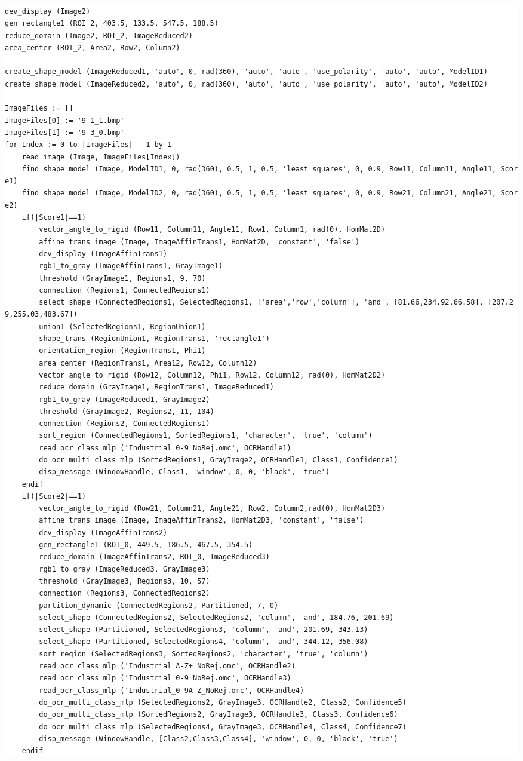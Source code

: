     dev_display (Image2)
    gen_rectangle1 (ROI_2, 403.5, 133.5, 547.5, 188.5)
    reduce_domain (Image2, ROI_2, ImageReduced2)
    area_center (ROI_2, Area2, Row2, Column2)

    create_shape_model (ImageReduced1, 'auto', 0, rad(360), 'auto', 'auto', 'use_polarity', 'auto', 'auto', ModelID1)
    create_shape_model (ImageReduced2, 'auto', 0, rad(360), 'auto', 'auto', 'use_polarity', 'auto', 'auto', ModelID2)

    ImageFiles := []
    ImageFiles[0] := '9-1_1.bmp'
    ImageFiles[1] := '9-3_0.bmp'
    for Index := 0 to |ImageFiles| - 1 by 1
        read_image (Image, ImageFiles[Index])
        find_shape_model (Image, ModelID1, 0, rad(360), 0.5, 1, 0.5, 'least_squares', 0, 0.9, Row11, Column11, Angle11, Score1)
        find_shape_model (Image, ModelID2, 0, rad(360), 0.5, 1, 0.5, 'least_squares', 0, 0.9, Row21, Column21, Angle21, Score2)
        if(|Score1|==1)
            vector_angle_to_rigid (Row11, Column11, Angle11, Row1, Column1, rad(0), HomMat2D)
            affine_trans_image (Image, ImageAffinTrans1, HomMat2D, 'constant', 'false')
            dev_display (ImageAffinTrans1)
            rgb1_to_gray (ImageAffinTrans1, GrayImage1)
            threshold (GrayImage1, Regions1, 9, 70)
            connection (Regions1, ConnectedRegions1)
            select_shape (ConnectedRegions1, SelectedRegions1, ['area','row','column'], 'and', [81.66,234.92,66.58], [207.29,255.03,483.67])
            union1 (SelectedRegions1, RegionUnion1)
            shape_trans (RegionUnion1, RegionTrans1, 'rectangle1')
            orientation_region (RegionTrans1, Phi1)
            area_center (RegionTrans1, Area12, Row12, Column12)
            vector_angle_to_rigid (Row12, Column12, Phi1, Row12, Column12, rad(0), HomMat2D2)
            reduce_domain (GrayImage1, RegionTrans1, ImageReduced1)
            rgb1_to_gray (ImageReduced1, GrayImage2)
            threshold (GrayImage2, Regions2, 11, 104)
            connection (Regions2, ConnectedRegions1)
            sort_region (ConnectedRegions1, SortedRegions1, 'character', 'true', 'column')
            read_ocr_class_mlp ('Industrial_0-9_NoRej.omc', OCRHandle1)
            do_ocr_multi_class_mlp (SortedRegions1, GrayImage2, OCRHandle1, Class1, Confidence1)
            disp_message (WindowHandle, Class1, 'window', 0, 0, 'black', 'true')
        endif
        if(|Score2|==1)
            vector_angle_to_rigid (Row21, Column21, Angle21, Row2, Column2,rad(0), HomMat2D3)
            affine_trans_image (Image, ImageAffinTrans2, HomMat2D3, 'constant', 'false')
            dev_display (ImageAffinTrans2)
            gen_rectangle1 (ROI_0, 449.5, 186.5, 467.5, 354.5)
            reduce_domain (ImageAffinTrans2, ROI_0, ImageReduced3)
            rgb1_to_gray (ImageReduced3, GrayImage3)
            threshold (GrayImage3, Regions3, 10, 57)
            connection (Regions3, ConnectedRegions2)
            partition_dynamic (ConnectedRegions2, Partitioned, 7, 0)
            select_shape (ConnectedRegions2, SelectedRegions2, 'column', 'and', 184.76, 201.69)
            select_shape (Partitioned, SelectedRegions3, 'column', 'and', 201.69, 343.13)
            select_shape (Partitioned, SelectedRegions4, 'column', 'and', 344.12, 356.08)
            sort_region (SelectedRegions3, SortedRegions2, 'character', 'true', 'column')
            read_ocr_class_mlp ('Industrial_A-Z+_NoRej.omc', OCRHandle2)
            read_ocr_class_mlp ('Industrial_0-9_NoRej.omc', OCRHandle3)
            read_ocr_class_mlp ('Industrial_0-9A-Z_NoRej.omc', OCRHandle4)
            do_ocr_multi_class_mlp (SelectedRegions2, GrayImage3, OCRHandle2, Class2, Confidence5)
            do_ocr_multi_class_mlp (SortedRegions2, GrayImage3, OCRHandle3, Class3, Confidence6)
            do_ocr_multi_class_mlp (SelectedRegions4, GrayImage3, OCRHandle4, Class4, Confidence7)
            disp_message (WindowHandle, [Class2,Class3,Class4], 'window', 0, 0, 'black', 'true')
        endif